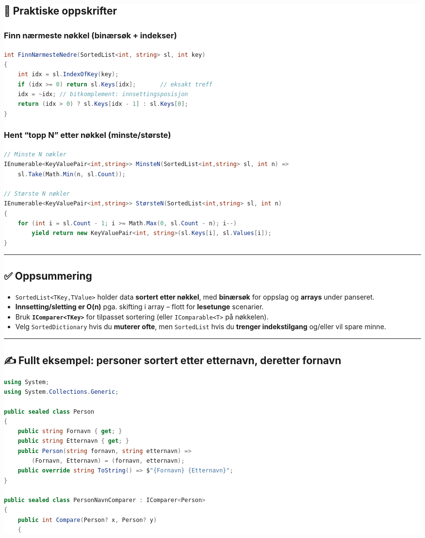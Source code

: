 
## 🔧 Praktiske oppskrifter

### Finn nærmeste nøkkel (binærsøk + indekser)

```csharp
int FinnNærmesteNedre(SortedList<int, string> sl, int key)
{
    int idx = sl.IndexOfKey(key);
    if (idx >= 0) return sl.Keys[idx];       // eksakt treff
    idx = ~idx; // bitkomplement: innsettingsposisjon
    return (idx > 0) ? sl.Keys[idx - 1] : sl.Keys[0];
}
```

### Hent “topp N” etter nøkkel (minste/største)

```csharp
// Minste N nøkler
IEnumerable<KeyValuePair<int,string>> MinsteN(SortedList<int,string> sl, int n) =>
    sl.Take(Math.Min(n, sl.Count));

// Største N nøkler
IEnumerable<KeyValuePair<int,string>> StørsteN(SortedList<int,string> sl, int n)
{
    for (int i = sl.Count - 1; i >= Math.Max(0, sl.Count - n); i--)
        yield return new KeyValuePair<int, string>(sl.Keys[i], sl.Values[i]);
}
```

---
<div style="page-break-after:always;"></div>

## ✅ Oppsummering

- `SortedList<TKey,TValue>` holder data **sortert etter nøkkel**, med **binærsøk** for oppslag og **arrays** under panseret.
- **Innsetting/sletting er O(n)** pga. skifting i array – flott for **lesetunge** scenarier.
- Bruk **`IComparer<TKey>`** for tilpasset sortering (eller `IComparable<T>` på nøkkelen).
- Velg `SortedDictionary` hvis du **muterer ofte**, men `SortedList` hvis du **trenger indekstilgang** og/eller vil spare minne.

---

## ✍️ Fullt eksempel: personer sortert etter etternavn, deretter fornavn

```csharp
using System;
using System.Collections.Generic;

public sealed class Person
{
    public string Fornavn { get; }
    public string Etternavn { get; }
    public Person(string fornavn, string etternavn) =>
        (Fornavn, Etternavn) = (fornavn, etternavn);
    public override string ToString() => $"{Fornavn} {Etternavn}";
}

public sealed class PersonNavnComparer : IComparer<Person>
{
    public int Compare(Person? x, Person? y)
    {
```